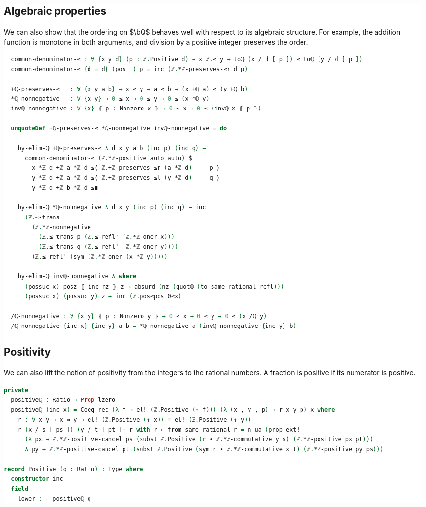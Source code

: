 ## Algebraic properties

We can also show that the ordering on $\bQ$ behaves well with respect to
its algebraic structure. For example, the addition function is monotone
in both arguments, and division by a positive integer preserves the
order.

```agda
  common-denominator-≤ : ∀ {x y d} (p : ℤ.Positive d) → x ℤ.≤ y → toℚ (x / d [ p ]) ≤ toℚ (y / d [ p ])
  common-denominator-≤ {d = d} (pos _) p = inc (ℤ.*ℤ-preserves-≤r d p)

  +ℚ-preserves-≤   : ∀ {x y a b} → x ≤ y → a ≤ b → (x +ℚ a) ≤ (y +ℚ b)
  *ℚ-nonnegative   : ∀ {x y} → 0 ≤ x → 0 ≤ y → 0 ≤ (x *ℚ y)
  invℚ-nonnegative : ∀ {x} ⦃ p : Nonzero x ⦄ → 0 ≤ x → 0 ≤ (invℚ x ⦃ p ⦄)

  unquoteDef +ℚ-preserves-≤ *ℚ-nonnegative invℚ-nonnegative = do

    by-elim-ℚ +ℚ-preserves-≤ λ d x y a b (inc p) (inc q) →
      common-denominator-≤ (ℤ.*ℤ-positive auto auto) $
        x *ℤ d +ℤ a *ℤ d ≤⟨ ℤ.+ℤ-preserves-≤r (a *ℤ d) _ _ p ⟩
        y *ℤ d +ℤ a *ℤ d ≤⟨ ℤ.+ℤ-preserves-≤l (y *ℤ d) _ _ q ⟩
        y *ℤ d +ℤ b *ℤ d ≤∎

    by-elim-ℚ *ℚ-nonnegative λ d x y (inc p) (inc q) → inc
      (ℤ.≤-trans
        (ℤ.*ℤ-nonnegative
          (ℤ.≤-trans p (ℤ.≤-refl' (ℤ.*ℤ-oner x)))
          (ℤ.≤-trans q (ℤ.≤-refl' (ℤ.*ℤ-oner y))))
        (ℤ.≤-refl' (sym (ℤ.*ℤ-oner (x *ℤ y)))))

    by-elim-ℚ invℚ-nonnegative λ where
      (possuc x) posz ⦃ inc nz ⦄ z → absurd (nz (quotℚ (to-same-rational refl)))
      (possuc x) (possuc y) z → inc (ℤ.pos≤pos 0≤x)

  /ℚ-nonnegative : ∀ {x y} ⦃ p : Nonzero y ⦄ → 0 ≤ x → 0 ≤ y → 0 ≤ (x /ℚ y)
  /ℚ-nonnegative {inc x} {inc y} a b = *ℚ-nonnegative a (invℚ-nonnegative {inc y} b)
```

## Positivity

We can also lift the notion of positivity from the integers to the
rational numbers. A fraction is positive if its numerator is positive.

```agda
private
  positiveℚ : Ratio → Prop lzero
  positiveℚ (inc x) = Coeq-rec (λ f → el! (ℤ.Positive (↑ f))) (λ (x , y , p) → r x y p) x where
    r : ∀ x y → x ≈ y → el! (ℤ.Positive (↑ x)) ≡ el! (ℤ.Positive (↑ y))
    r (x / s [ ps ]) (y / t [ pt ]) r with r ← from-same-rational r = n-ua (prop-ext!
      (λ px → ℤ.*ℤ-positive-cancel ps (subst ℤ.Positive (r ∙ ℤ.*ℤ-commutative y s) (ℤ.*ℤ-positive px pt)))
      λ py → ℤ.*ℤ-positive-cancel pt (subst ℤ.Positive (sym r ∙ ℤ.*ℤ-commutative x t) (ℤ.*ℤ-positive py ps)))

record Positive (q : Ratio) : Type where
  constructor inc
  field
    lower : ⌞ positiveℚ q ⌟
```
